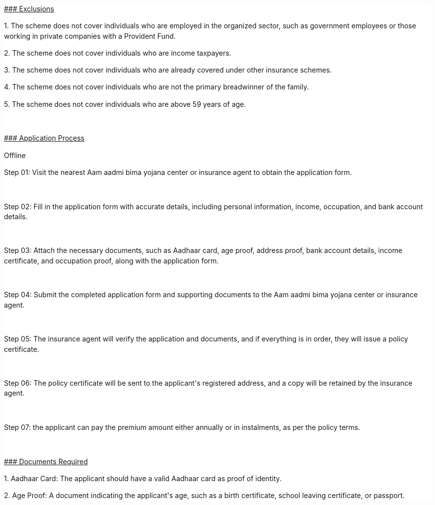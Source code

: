 ﻿

[### Exclusions](https://www.myscheme.gov.in/schemes/aaby#exclusions)

1\. The scheme does not cover individuals who are employed in the organized sector, such as government employees or those working in private companies with a Provident Fund.

2\. The scheme does not cover individuals who are income taxpayers.

3\. The scheme does not cover individuals who are already covered under other insurance schemes.

4\. The scheme does not cover individuals who are not the primary breadwinner of the family.

5\. The scheme does not cover individuals who are above 59 years of age.

﻿

[### Application Process](https://www.myscheme.gov.in/schemes/aaby#application-process)

Offline

Step 01: Visit the nearest Aam aadmi bima yojana center or insurance agent to obtain the application form.

﻿

Step 02: Fill in the application form with accurate details, including personal information, income, occupation, and bank account details.

﻿

Step 03: Attach the necessary documents, such as Aadhaar card, age proof, address proof, bank account details, income certificate, and occupation proof, along with the application form.

﻿

Step 04: Submit the completed application form and supporting documents to the Aam aadmi bima yojana center or insurance agent.

﻿

Step 05: The insurance agent will verify the application and documents, and if everything is in order, they will issue a policy certificate.

﻿

Step 06: The policy certificate will be sent to the applicant's registered address, and a copy will be retained by the insurance agent.

﻿

Step 07: the applicant can pay the premium amount either annually or in instalments, as per the policy terms.

﻿

[### Documents Required](https://www.myscheme.gov.in/schemes/aaby#documents-required)

1\. Aadhaar Card: The applicant should have a valid Aadhaar card as proof of identity.

2\. Age Proof: A document indicating the applicant's age, such as a birth certificate, school leaving certificate, or passport.
